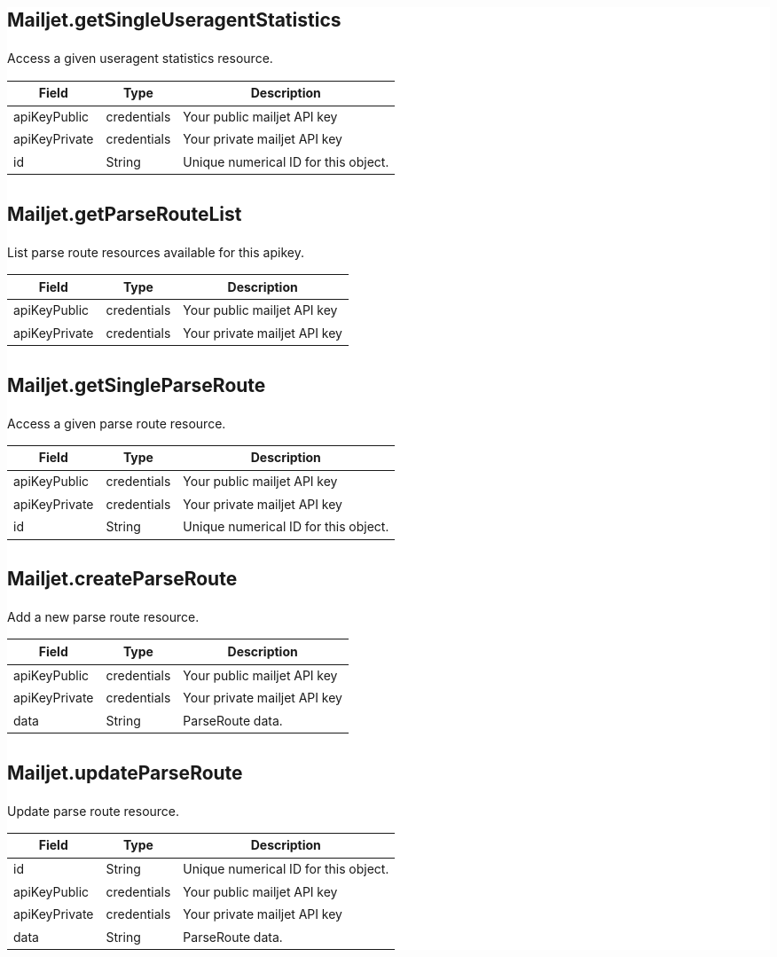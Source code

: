 ## Mailjet.getSingleUseragentStatistics
Access a given useragent statistics  resource.

| Field        | Type       | Description
|--------------|------------|----------
| apiKeyPublic | credentials| Your public mailjet API key
| apiKeyPrivate| credentials| Your private mailjet API key
| id           | String     | Unique numerical ID for this object.

## Mailjet.getParseRouteList
List parse route resources available for this apikey.

| Field        | Type       | Description
|--------------|------------|----------
| apiKeyPublic | credentials| Your public mailjet API key
| apiKeyPrivate| credentials| Your private mailjet API key

## Mailjet.getSingleParseRoute
Access a given parse route resource.

| Field        | Type       | Description
|--------------|------------|----------
| apiKeyPublic | credentials| Your public mailjet API key
| apiKeyPrivate| credentials| Your private mailjet API key
| id           | String     | Unique numerical ID for this object.

## Mailjet.createParseRoute
Add a new parse route resource.

| Field        | Type       | Description
|--------------|------------|----------
| apiKeyPublic | credentials| Your public mailjet API key
| apiKeyPrivate| credentials| Your private mailjet API key
| data         | String     | ParseRoute data.

## Mailjet.updateParseRoute
Update parse route resource.

| Field        | Type       | Description
|--------------|------------|----------
| id           | String     | Unique numerical ID for this object.
| apiKeyPublic | credentials| Your public mailjet API key
| apiKeyPrivate| credentials| Your private mailjet API key
| data         | String     | ParseRoute data.
